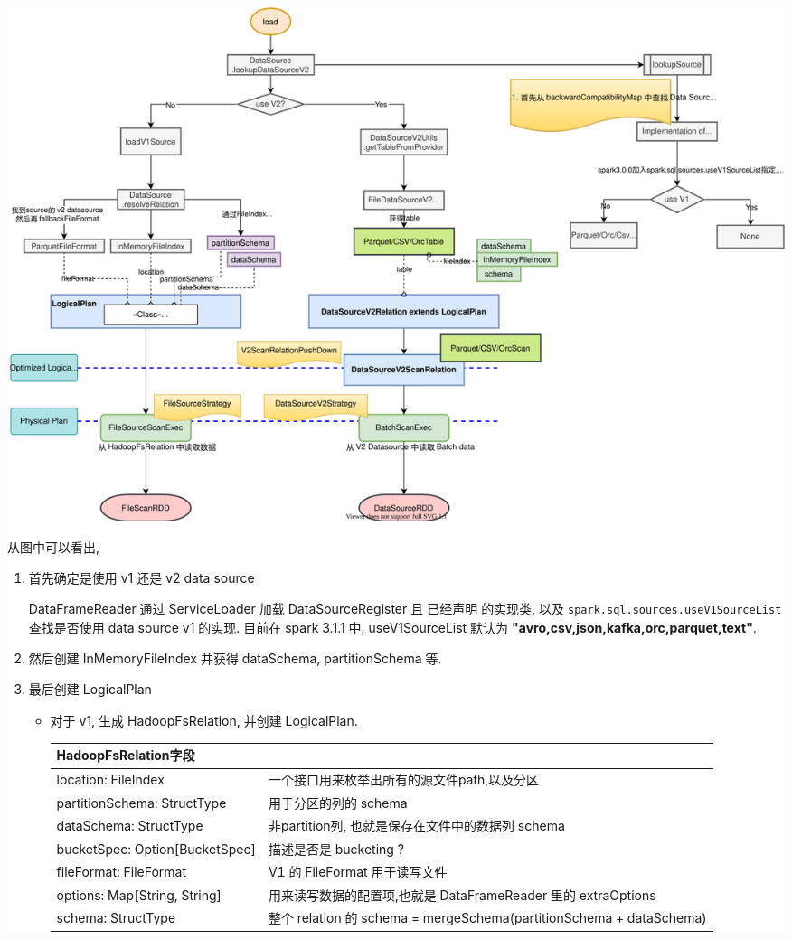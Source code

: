 ![data reader](/docs/spark/sql/data-reader/datareader-overview.svg)

从图中可以看出,

1. 首先确定是使用 v1 还是 v2 data source

   DataFrameReader 通过 ServiceLoader 加载 DataSourceRegister 且 [已经声明]((https://github.com/apache/spark/blob/v3.1.1-rc1/sql/core/src/main/resources/META-INF/services/org.apache.spark.sql.sources.DataSourceRegister#L6)) 的实现类, 以及 `spark.sql.sources.useV1SourceList` 查找是否使用 data source v1 的实现. 目前在 spark 3.1.1 中, useV1SourceList 默认为 **"avro,csv,json,kafka,orc,parquet,text"**.

2. 然后创建 InMemoryFileIndex 并获得 dataSchema, partitionSchema 等.

3. 最后创建 LogicalPlan

     - 对于 v1, 生成 HadoopFsRelation, 并创建 LogicalPlan.

        HadoopFsRelation字段 ||
        ------------ | -------------
        location: FileIndex | 一个接口用来枚举出所有的源文件path,以及分区
        partitionSchema: StructType | 用于分区的列的 schema
        dataSchema: StructType | 非partition列, 也就是保存在文件中的数据列 schema
        bucketSpec: Option[BucketSpec] | 描述是否是 bucketing ?
        fileFormat: FileFormat | V1 的 FileFormat 用于读写文件
        options: Map[String, String] | 用来读写数据的配置项,也就是 DataFrameReader 里的 extraOptions
        schema: StructType | 整个 relation 的 schema = mergeSchema(partitionSchema + dataSchema)
